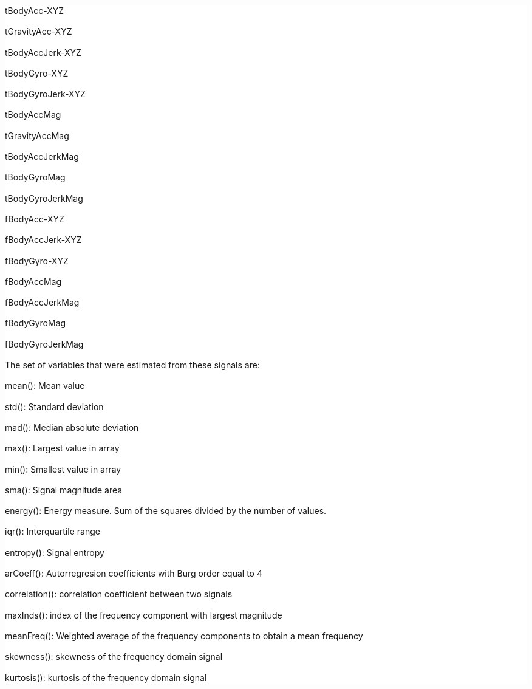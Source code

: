 tBodyAcc-XYZ

tGravityAcc-XYZ

tBodyAccJerk-XYZ

tBodyGyro-XYZ

tBodyGyroJerk-XYZ

tBodyAccMag

tGravityAccMag

tBodyAccJerkMag

tBodyGyroMag

tBodyGyroJerkMag

fBodyAcc-XYZ

fBodyAccJerk-XYZ

fBodyGyro-XYZ

fBodyAccMag

fBodyAccJerkMag

fBodyGyroMag

fBodyGyroJerkMag

The set of variables that were estimated from these signals are: 

mean(): Mean value

std(): Standard deviation

mad(): Median absolute deviation 

max(): Largest value in array

min(): Smallest value in array

sma(): Signal magnitude area

energy(): Energy measure. Sum of the squares divided by the number of values. 

iqr(): Interquartile range 

entropy(): Signal entropy

arCoeff(): Autorregresion coefficients with Burg order equal to 4

correlation(): correlation coefficient between two signals

maxInds(): index of the frequency component with largest magnitude

meanFreq(): Weighted average of the frequency components to obtain a mean frequency

skewness(): skewness of the frequency domain signal 

kurtosis(): kurtosis of the frequency domain signal 
